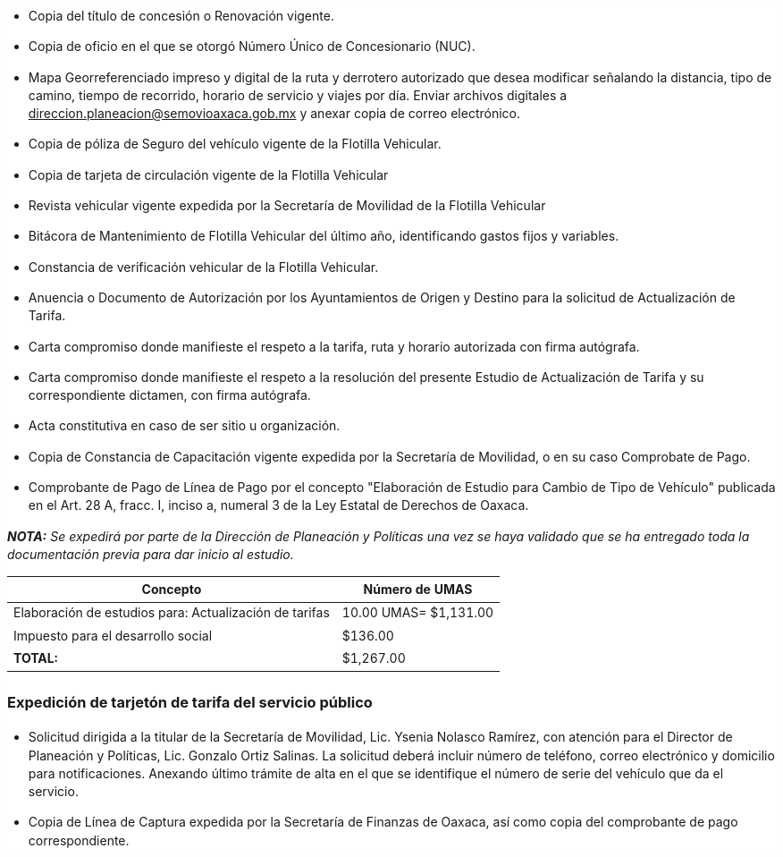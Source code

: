 -   Copia del título de concesión o Renovación vigente.

-   Copia de oficio en el que se otorgó Número Único de Concesionario (NUC).

-   Mapa Georreferenciado impreso y digital de la ruta y derrotero autorizado que desea modificar señalando la distancia, tipo de camino, tiempo de recorrido, horario de servicio y viajes por día. Enviar archivos digitales a direccion.planeacion@semovioaxaca.gob.mx y anexar copia de correo electrónico.

-   Copia de póliza de Seguro del vehículo vigente de la Flotilla Vehicular.

-   Copia de tarjeta de circulación vigente de la Flotilla Vehicular

-   Revista vehicular vigente expedida por la Secretaría de Movilidad de la Flotilla Vehicular

-   Bitácora de Mantenimiento de Flotilla Vehicular del último año, identificando gastos fijos y variables.

-   Constancia de verificación vehicular de la Flotilla Vehicular.

-   Anuencia o Documento de Autorización por los Ayuntamientos de Origen y Destino para la solicitud de Actualización de Tarifa.

-   Carta compromiso donde manifieste el respeto a la tarifa, ruta y horario autorizada con firma autógrafa.

-   Carta compromiso donde manifieste el respeto a la resolución del presente Estudio de Actualización de Tarifa y su correspondiente dictamen, con firma autógrafa.

-   Acta constitutiva en caso de ser sitio u organización.

-   Copia de Constancia de Capacitación vigente expedida por la Secretaría de Movilidad, o en su caso Comprobate de Pago.

-   Comprobante de Pago de Línea de Pago por el concepto "Elaboración de Estudio para Cambio de Tipo de Vehículo" publicada en el Art. 28 A, fracc. I, inciso a, numeral 3 de la Ley Estatal de Derechos de Oaxaca.

***NOTA:** Se expedirá por parte de la Dirección de Planeación y Políticas una vez se haya validado que se ha entregado toda la documentación previa para dar inicio al estudio.*

| Concepto | Número de UMAS | 
 |--------------|--------------|
| Elaboración de estudios para: Actualización de tarifas | 10.00 UMAS= $1,131.00 | 
| Impuesto para el desarrollo social | $136.00 | 
|**TOTAL:**|$1,267.00|

### Expedición de tarjetón de tarifa del servicio público 

-   Solicitud dirigida a la titular de la Secretaría de Movilidad, Lic. Ysenia Nolasco Ramírez, con atención para el Director de Planeación y Políticas, Lic. Gonzalo Ortiz Salinas. La solicitud deberá incluir número de teléfono, correo electrónico y domicilio para notificaciones. Anexando último trámite de alta en el que se identifique el número de serie del vehículo que da el servicio.

-   Copia de Línea de Captura expedida por la Secretaría de Finanzas de Oaxaca, así como copia del comprobante de pago correspondiente.
